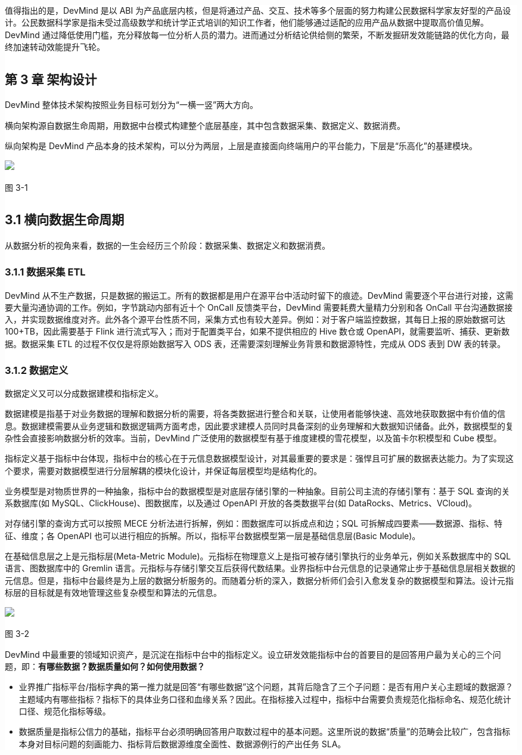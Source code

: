 值得指出的是，DevMind 是以 ABI 为产品底层内核，但是将通过产品、交互、技术等多个层面的努力构建公民数据科学家友好型的产品设计。公民数据科学家是指未受过高级数学和统计学正式培训的知识工作者，他们能够通过适配的应用产品从数据中提取高价值见解。DevMind 通过降低使用门槛，充分释放每一位分析人员的潜力。进而通过分析结论供给侧的繁荣，不断发掘研发效能链路的优化方向，最终加速转动效能提升飞轮。

## 第 3 章 架构设计

DevMind 整体技术架构按照业务目标可划分为“一横一竖”两大方向。

横向架构源自数据生命周期，用数据中台模式构建整个底层基座，其中包含数据采集、数据定义、数据消费。

纵向架构是 DevMind 产品本身的技术架构，可以分为两层，上层是直接面向终端用户的平台能力，下层是“乐高化”的基建模块。

![](https://static001.geekbang.org/infoq/42/428934e1f84f87d5f1c799224abbe421.png)

图 3-1

## 3.1 横向数据生命周期

从数据分析的视角来看，数据的一生会经历三个阶段：数据采集、数据定义和数据消费。

### 3.1.1 数据采集 ETL

DevMind 从不生产数据，只是数据的搬运工。所有的数据都是用户在源平台中活动时留下的痕迹。DevMind 需要逐个平台进行对接，这需要大量沟通协调的工作。例如，字节跳动内部有近十个 OnCall 反馈类平台，DevMind 需要耗费大量精力分别和各 OnCall 平台沟通数据接入，并实现数据维度对齐。此外各个源平台性质不同，采集方式也有较大差异。例如：对于客户端监控数据，其每日上报的原始数据可达 100+TB，因此需要基于 Flink 进行流式写入；而对于配置类平台，如果不提供相应的 Hive 数仓或 OpenAPI，就需要监听、捕获、更新数据。数据采集 ETL 的过程不仅仅是将原始数据写入 ODS 表，还需要深刻理解业务背景和数据源特性，完成从 ODS 表到 DW 表的转录。

### 3.1.2 数据定义

数据定义又可以分成数据建模和指标定义。

数据建模是指基于对业务数据的理解和数据分析的需要，将各类数据进行整合和关联，让使用者能够快速、高效地获取数据中有价值的信息。数据建模需要从业务逻辑和数据逻辑两方面考虑，因此要求建模人员同时具备深刻的业务理解和大数据知识储备。此外，数据模型的复杂性会直接影响数据分析的效率。当前，DevMind 广泛使用的数据模型有基于维度建模的雪花模型，以及笛卡尔积模型和 Cube 模型。

指标定义基于指标中台体现，指标中台的核心在于元信息数据模型设计，对其最重要的要求是：强悍且可扩展的数据表达能力。为了实现这个要求，需要对数据模型进行分层解耦的模块化设计，并保证每层模型均是结构化的。

业务模型是对物质世界的一种抽象，指标中台的数据模型是对底层存储引擎的一种抽象。目前公司主流的存储引擎有：基于 SQL 查询的关系数据库(如 MySQL、ClickHouse)、图数据库，以及通过 OpenAPI 开放的各类数据平台(如 DataRocks、Metrics、VCloud)。

对存储引擎的查询方式可以按照 MECE 分析法进行拆解，例如：图数据库可以拆成点和边；SQL 可拆解成四要素——数据源、指标、特征、维度；各 OpenAPI 也可以进行相应的拆解。所以，指标平台数据模型第一层是基础信息层(Basic Module)。

在基础信息层之上是元指标层(Meta-Metric Module)。元指标在物理意义上是指可被存储引擎执行的业务单元，例如关系数据库中的 SQL 语言、图数据库中的 Gremlin 语言。元指标与存储引擎交互后获得代数结果。业界指标中台元信息的记录通常止步于基础信息层相关数据的元信息。但是，指标中台最终是为上层的数据分析服务的。而随着分析的深入，数据分析师们会引入愈发复杂的数据模型和算法。设计元指标层的目标就是有效地管理这些复杂模型和算法的元信息。

![](https://static001.geekbang.org/infoq/37/379cb9b7f6212c40fd86ad1dc679908b.png)

图 3-2

DevMind 中最重要的领域知识资产，是沉淀在指标中台中的指标定义。设立研发效能指标中台的首要目的是回答用户最为关心的三个问题，即：**有哪些数据？数据质量如何？如何使用数据？**

-   业界推广指标平台/指标字典的第一推力就是回答“有哪些数据”这个问题，其背后隐含了三个子问题：是否有用户关心主题域的数据源？主题域内有哪些指标？指标下的具体业务口径和血缘关系？因此。在指标接入过程中，指标中台需要负责规范化指标命名、规范化统计口径、规范化指标等级。
    
-   数据质量是指标公信力的基础，指标平台必须明确回答用户取数过程中的基本问题。这里所说的数据“质量”的范畴会比较广，包含指标本身对目标问题的刻画能力、指标背后数据源维度全面性、数据源例行的产出任务 SLA。
    